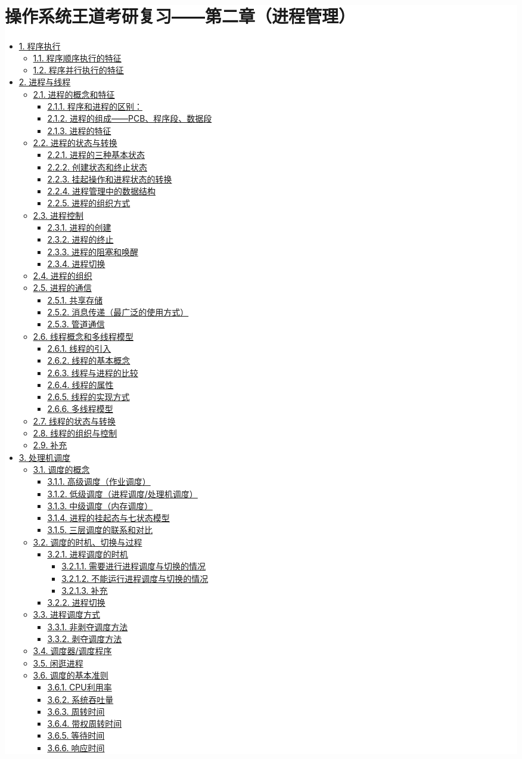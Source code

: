 # 操作系统王道考研复习——第二章（进程管理）




- [1. 程序执行](#1-程序执行)
  - [1.1. 程序顺序执行的特征](#11-程序顺序执行的特征)
  - [1.2. 程序并行执行的特征](#12-程序并行执行的特征)
- [2. 进程与线程](#2-进程与线程)
  - [2.1. 进程的概念和特征](#21-进程的概念和特征)
    - [2.1.1. 程序和进程的区别：](#211-程序和进程的区别)
    - [2.1.2. 进程的组成——PCB、程序段、数据段](#212-进程的组成pcb程序段数据段)
    - [2.1.3. 进程的特征](#213-进程的特征)
  - [2.2. 进程的状态与转换](#22-进程的状态与转换)
    - [2.2.1. 进程的三种基本状态](#221-进程的三种基本状态)
    - [2.2.2. 创建状态和终止状态](#222-创建状态和终止状态)
    - [2.2.3. 挂起操作和进程状态的转换](#223-挂起操作和进程状态的转换)
    - [2.2.4. 进程管理中的数据结构](#224-进程管理中的数据结构)
    - [2.2.5. 进程的组织方式](#225-进程的组织方式)
  - [2.3. 进程控制](#23-进程控制)
    - [2.3.1. 进程的创建](#231-进程的创建)
    - [2.3.2. 进程的终止](#232-进程的终止)
    - [2.3.3. 进程的阻塞和唤醒](#233-进程的阻塞和唤醒)
    - [2.3.4. 进程切换](#234-进程切换)
  - [2.4. 进程的组织](#24-进程的组织)
  - [2.5. 进程的通信](#25-进程的通信)
    - [2.5.1. 共享存储](#251-共享存储)
    - [2.5.2. 消息传递（最广泛的使用方式）](#252-消息传递最广泛的使用方式)
    - [2.5.3. 管道通信](#253-管道通信)
  - [2.6. 线程概念和多线程模型](#26-线程概念和多线程模型)
    - [2.6.1. 线程的引入](#261-线程的引入)
    - [2.6.2. 线程的基本概念](#262-线程的基本概念)
    - [2.6.3. 线程与进程的比较](#263-线程与进程的比较)
    - [2.6.4. 线程的属性](#264-线程的属性)
    - [2.6.5. 线程的实现方式](#265-线程的实现方式)
    - [2.6.6. 多线程模型](#266-多线程模型)
  - [2.7. 线程的状态与转换](#27-线程的状态与转换)
  - [2.8. 线程的组织与控制](#28-线程的组织与控制)
  - [2.9. 补充](#29-补充)
- [3. 处理机调度](#3-处理机调度)
  - [3.1. 调度的概念](#31-调度的概念)
    - [3.1.1. 高级调度（作业调度）](#311-高级调度作业调度)
    - [3.1.2. 低级调度（进程调度/处理机调度）](#312-低级调度进程调度处理机调度)
    - [3.1.3. 中级调度（内存调度）](#313-中级调度内存调度)
    - [3.1.4. 进程的挂起态与七状态模型](#314-进程的挂起态与七状态模型)
    - [3.1.5. 三层调度的联系和对比](#315-三层调度的联系和对比)
  - [3.2. 调度的时机、切换与过程](#32-调度的时机切换与过程)
    - [3.2.1. 进程调度的时机](#321-进程调度的时机)
      - [3.2.1.1. 需要进行进程调度与切换的情况](#3211-需要进行进程调度与切换的情况)
      - [3.2.1.2. 不能运行进程调度与切换的情况](#3212-不能运行进程调度与切换的情况)
      - [3.2.1.3. 补充](#3213-补充)
    - [3.2.2. 进程切换](#322-进程切换)
  - [3.3. 进程调度方式](#33-进程调度方式)
    - [3.3.1. 非剥夺调度方法](#331-非剥夺调度方法)
    - [3.3.2. 剥夺调度方法](#332-剥夺调度方法)
  - [3.4. 调度器/调度程序](#34-调度器调度程序)
  - [3.5. 闲逛进程](#35-闲逛进程)
  - [3.6. 调度的基本准则](#36-调度的基本准则)
    - [3.6.1. CPU利用率](#361-cpu利用率)
    - [3.6.2. 系统吞吐量](#362-系统吞吐量)
    - [3.6.3. 周转时间](#363-周转时间)
    - [3.6.4. 带权周转时间](#364-带权周转时间)
    - [3.6.5. 等待时间](#365-等待时间)
    - [3.6.6. 响应时间](#366-响应时间)